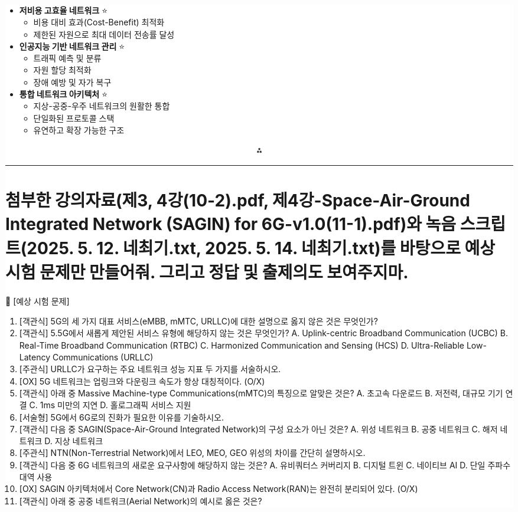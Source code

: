 - **저비용 고효율 네트워크** ⭐
    - 비용 대비 효과(Cost-Benefit) 최적화
    - 제한된 자원으로 최대 데이터 전송률 달성
- **인공지능 기반 네트워크 관리** ⭐
    - 트래픽 예측 및 분류
    - 자원 할당 최적화
    - 장애 예방 및 자가 복구
- **통합 네트워크 아키텍처** ⭐
    - 지상-공중-우주 네트워크의 원활한 통합
    - 단일화된 프로토콜 스택
    - 유연하고 확장 가능한 구조

<div style="text-align: center">⁂</div>

[^1_1]: je3-4gang-10-2.pdf

[^1_2]: 2025.-5.-12.-necoegi.txt

[^1_3]: je4gang-Space-Air-Ground-Integrated-Network-SAGIN-for-6G-v1.0-11-1.pdf

[^1_4]: 2025.-5.-14.-necoegi.txt


---

# 첨부한 강의자료(제3, 4강(10-2).pdf, 제4강-Space-Air-Ground Integrated Network (SAGIN) for 6G-v1.0(11-1).pdf)와 녹음 스크립트(2025. 5. 12. 네최기.txt, 2025. 5. 14. 네최기.txt)를 바탕으로 예상 시험 문제만 만들어줘. 그리고 정답 및 출제의도 보여주지마.

📝 [예상 시험 문제]

1. [객관식]
5G의 세 가지 대표 서비스(eMBB, mMTC, URLLC)에 대한 설명으로 옳지 않은 것은 무엇인가?
2. [객관식]
5.5G에서 새롭게 제안된 서비스 유형에 해당하지 않는 것은 무엇인가?
A. Uplink-centric Broadband Communication (UCBC)
B. Real-Time Broadband Communication (RTBC)
C. Harmonized Communication and Sensing (HCS)
D. Ultra-Reliable Low-Latency Communications (URLLC)
3. [주관식]
URLLC가 요구하는 주요 네트워크 성능 지표 두 가지를 서술하시오.
4. [OX]
5G 네트워크는 업링크와 다운링크 속도가 항상 대칭적이다. (O/X)
5. [객관식]
아래 중 Massive Machine-type Communications(mMTC)의 특징으로 알맞은 것은?
A. 초고속 다운로드
B. 저전력, 대규모 기기 연결
C. 1ms 미만의 지연
D. 홀로그래픽 서비스 지원
6. [서술형]
5G에서 6G로의 진화가 필요한 이유를 기술하시오.
7. [객관식]
다음 중 SAGIN(Space-Air-Ground Integrated Network)의 구성 요소가 아닌 것은?
A. 위성 네트워크
B. 공중 네트워크
C. 해저 네트워크
D. 지상 네트워크
8. [주관식]
NTN(Non-Terrestrial Network)에서 LEO, MEO, GEO 위성의 차이를 간단히 설명하시오.
9. [객관식]
다음 중 6G 네트워크의 새로운 요구사항에 해당하지 않는 것은?
A. 유비쿼터스 커버리지
B. 디지털 트윈
C. 네이티브 AI
D. 단일 주파수 대역 사용
10. [OX]
SAGIN 아키텍처에서 Core Network(CN)과 Radio Access Network(RAN)는 완전히 분리되어 있다. (O/X)
11. [객관식]
아래 중 공중 네트워크(Aerial Network)의 예시로 옳은 것은?

[^2_1]: je3-4gang-10-2.pdf
[^2_2]: 2025.-5.-12.-necoegi.txt
[^2_3]: je4gang-Space-Air-Ground-Integrated-Network-SAGIN-for-6G-v1.0-11-1.pdf
[^2_4]: 2025.-5.-14.-necoegi.txt
[^3_1]: je3-4gang-10-2.pdf
[^3_2]: 2025.-5.-12.-necoegi.txt
[^3_3]: je4gang-Space-Air-Ground-Integrated-Network-SAGIN-for-6G-v1.0-11-1.pdf
[^3_4]: 2025.-5.-14.-necoegi.txt
[^4_1]: je3-4gang-10-2.pdf
[^4_2]: 2025.-5.-12.-necoegi.txt
[^4_3]: je4gang-Space-Air-Ground-Integrated-Network-SAGIN-for-6G-v1.0-11-1.pdf
[^4_4]: 2025.-5.-14.-necoegi.txt
[^4_5]: https://orcasimple.tistory.com/302
[^4_6]: https://record.assembly.go.kr/assembly/viewer/minutes/xml.do?id=45096\&type=view\&item=item3
[^4_7]: https://ksp.etri.re.kr/ksp/plan-report/file/1089.pdf
[^4_8]: https://www.kca.kr/Media_Issue_Trend/vol67/assets/pdf/Media_Issue_Trend(vol67).pdf
[^4_9]: https://www.oecd.org/content/dam/oecd/ko/publications/reports/2011/09/m-government_g1g146a5/9789264191143-ko.pdf
[^4_10]: https://huggingface.co/datasets/lemon-mint/korean-realqa-reasoning-v01-preference/viewer
[^4_11]: https://www.igloo.co.kr/pdf/IGLOO_PLUS_202309.pdf
[^4_12]: https://www.codil.or.kr/filebank/original/RK/OTKCRK230241/OTKCRK230241.pdf
[^4_13]: https://webzine.mynewsletter.co.kr/newsletter/kcplaa/202201-3/3.pdf
[^4_14]: https://ksp.etri.re.kr/ksp/plan-report/file/835.pdf
[^5_1]: je3-4gang-10-2.pdf
[^5_2]: 2025.-5.-12.-necoegi.txt
[^5_3]: je4gang-Space-Air-Ground-Integrated-Network-SAGIN-for-6G-v1.0-11-1.pdf
[^5_4]: 2025.-5.-14.-necoegi.txt
[^6_1]: je3-4gang-10-2.pdf
[^6_2]: 2025.-5.-12.-necoegi.txt
[^6_3]: je4gang-Space-Air-Ground-Integrated-Network-SAGIN-for-6G-v1.0-11-1.pdf
[^6_4]: 2025.-5.-14.-necoegi.txt